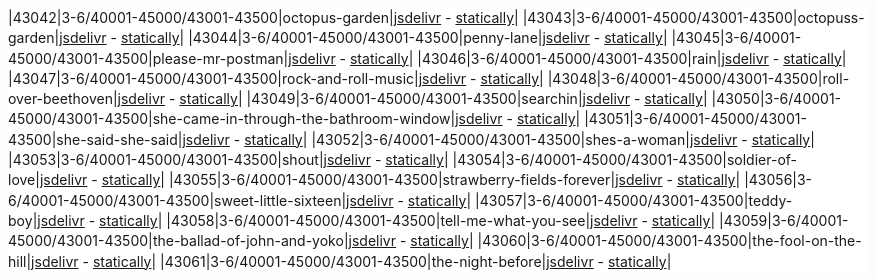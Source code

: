 |43042|3-6/40001-45000/43001-43500|octopus-garden|[jsdelivr](https://cdn.jsdelivr.net/gh/dbchord/png-c-1280x720_3-6/40001-45000/43001-43500/octopus-garden.png) - [statically](https://cdn.statically.io/gh/dbchord/png-c-1280x720_3-6/img/40001-45000/43001-43500/octopus-garden.png)|
|43043|3-6/40001-45000/43001-43500|octopuss-garden|[jsdelivr](https://cdn.jsdelivr.net/gh/dbchord/png-c-1280x720_3-6/40001-45000/43001-43500/octopuss-garden.png) - [statically](https://cdn.statically.io/gh/dbchord/png-c-1280x720_3-6/img/40001-45000/43001-43500/octopuss-garden.png)|
|43044|3-6/40001-45000/43001-43500|penny-lane|[jsdelivr](https://cdn.jsdelivr.net/gh/dbchord/png-c-1280x720_3-6/40001-45000/43001-43500/penny-lane.png) - [statically](https://cdn.statically.io/gh/dbchord/png-c-1280x720_3-6/img/40001-45000/43001-43500/penny-lane.png)|
|43045|3-6/40001-45000/43001-43500|please-mr-postman|[jsdelivr](https://cdn.jsdelivr.net/gh/dbchord/png-c-1280x720_3-6/40001-45000/43001-43500/please-mr-postman.png) - [statically](https://cdn.statically.io/gh/dbchord/png-c-1280x720_3-6/img/40001-45000/43001-43500/please-mr-postman.png)|
|43046|3-6/40001-45000/43001-43500|rain|[jsdelivr](https://cdn.jsdelivr.net/gh/dbchord/png-c-1280x720_3-6/40001-45000/43001-43500/rain.png) - [statically](https://cdn.statically.io/gh/dbchord/png-c-1280x720_3-6/img/40001-45000/43001-43500/rain.png)|
|43047|3-6/40001-45000/43001-43500|rock-and-roll-music|[jsdelivr](https://cdn.jsdelivr.net/gh/dbchord/png-c-1280x720_3-6/40001-45000/43001-43500/rock-and-roll-music.png) - [statically](https://cdn.statically.io/gh/dbchord/png-c-1280x720_3-6/img/40001-45000/43001-43500/rock-and-roll-music.png)|
|43048|3-6/40001-45000/43001-43500|roll-over-beethoven|[jsdelivr](https://cdn.jsdelivr.net/gh/dbchord/png-c-1280x720_3-6/40001-45000/43001-43500/roll-over-beethoven.png) - [statically](https://cdn.statically.io/gh/dbchord/png-c-1280x720_3-6/img/40001-45000/43001-43500/roll-over-beethoven.png)|
|43049|3-6/40001-45000/43001-43500|searchin|[jsdelivr](https://cdn.jsdelivr.net/gh/dbchord/png-c-1280x720_3-6/40001-45000/43001-43500/searchin.png) - [statically](https://cdn.statically.io/gh/dbchord/png-c-1280x720_3-6/img/40001-45000/43001-43500/searchin.png)|
|43050|3-6/40001-45000/43001-43500|she-came-in-through-the-bathroom-window|[jsdelivr](https://cdn.jsdelivr.net/gh/dbchord/png-c-1280x720_3-6/40001-45000/43001-43500/she-came-in-through-the-bathroom-window.png) - [statically](https://cdn.statically.io/gh/dbchord/png-c-1280x720_3-6/img/40001-45000/43001-43500/she-came-in-through-the-bathroom-window.png)|
|43051|3-6/40001-45000/43001-43500|she-said-she-said|[jsdelivr](https://cdn.jsdelivr.net/gh/dbchord/png-c-1280x720_3-6/40001-45000/43001-43500/she-said-she-said.png) - [statically](https://cdn.statically.io/gh/dbchord/png-c-1280x720_3-6/img/40001-45000/43001-43500/she-said-she-said.png)|
|43052|3-6/40001-45000/43001-43500|shes-a-woman|[jsdelivr](https://cdn.jsdelivr.net/gh/dbchord/png-c-1280x720_3-6/40001-45000/43001-43500/shes-a-woman.png) - [statically](https://cdn.statically.io/gh/dbchord/png-c-1280x720_3-6/img/40001-45000/43001-43500/shes-a-woman.png)|
|43053|3-6/40001-45000/43001-43500|shout|[jsdelivr](https://cdn.jsdelivr.net/gh/dbchord/png-c-1280x720_3-6/40001-45000/43001-43500/shout.png) - [statically](https://cdn.statically.io/gh/dbchord/png-c-1280x720_3-6/img/40001-45000/43001-43500/shout.png)|
|43054|3-6/40001-45000/43001-43500|soldier-of-love|[jsdelivr](https://cdn.jsdelivr.net/gh/dbchord/png-c-1280x720_3-6/40001-45000/43001-43500/soldier-of-love.png) - [statically](https://cdn.statically.io/gh/dbchord/png-c-1280x720_3-6/img/40001-45000/43001-43500/soldier-of-love.png)|
|43055|3-6/40001-45000/43001-43500|strawberry-fields-forever|[jsdelivr](https://cdn.jsdelivr.net/gh/dbchord/png-c-1280x720_3-6/40001-45000/43001-43500/strawberry-fields-forever.png) - [statically](https://cdn.statically.io/gh/dbchord/png-c-1280x720_3-6/img/40001-45000/43001-43500/strawberry-fields-forever.png)|
|43056|3-6/40001-45000/43001-43500|sweet-little-sixteen|[jsdelivr](https://cdn.jsdelivr.net/gh/dbchord/png-c-1280x720_3-6/40001-45000/43001-43500/sweet-little-sixteen.png) - [statically](https://cdn.statically.io/gh/dbchord/png-c-1280x720_3-6/img/40001-45000/43001-43500/sweet-little-sixteen.png)|
|43057|3-6/40001-45000/43001-43500|teddy-boy|[jsdelivr](https://cdn.jsdelivr.net/gh/dbchord/png-c-1280x720_3-6/40001-45000/43001-43500/teddy-boy.png) - [statically](https://cdn.statically.io/gh/dbchord/png-c-1280x720_3-6/img/40001-45000/43001-43500/teddy-boy.png)|
|43058|3-6/40001-45000/43001-43500|tell-me-what-you-see|[jsdelivr](https://cdn.jsdelivr.net/gh/dbchord/png-c-1280x720_3-6/40001-45000/43001-43500/tell-me-what-you-see.png) - [statically](https://cdn.statically.io/gh/dbchord/png-c-1280x720_3-6/img/40001-45000/43001-43500/tell-me-what-you-see.png)|
|43059|3-6/40001-45000/43001-43500|the-ballad-of-john-and-yoko|[jsdelivr](https://cdn.jsdelivr.net/gh/dbchord/png-c-1280x720_3-6/40001-45000/43001-43500/the-ballad-of-john-and-yoko.png) - [statically](https://cdn.statically.io/gh/dbchord/png-c-1280x720_3-6/img/40001-45000/43001-43500/the-ballad-of-john-and-yoko.png)|
|43060|3-6/40001-45000/43001-43500|the-fool-on-the-hill|[jsdelivr](https://cdn.jsdelivr.net/gh/dbchord/png-c-1280x720_3-6/40001-45000/43001-43500/the-fool-on-the-hill.png) - [statically](https://cdn.statically.io/gh/dbchord/png-c-1280x720_3-6/img/40001-45000/43001-43500/the-fool-on-the-hill.png)|
|43061|3-6/40001-45000/43001-43500|the-night-before|[jsdelivr](https://cdn.jsdelivr.net/gh/dbchord/png-c-1280x720_3-6/40001-45000/43001-43500/the-night-before.png) - [statically](https://cdn.statically.io/gh/dbchord/png-c-1280x720_3-6/img/40001-45000/43001-43500/the-night-before.png)|